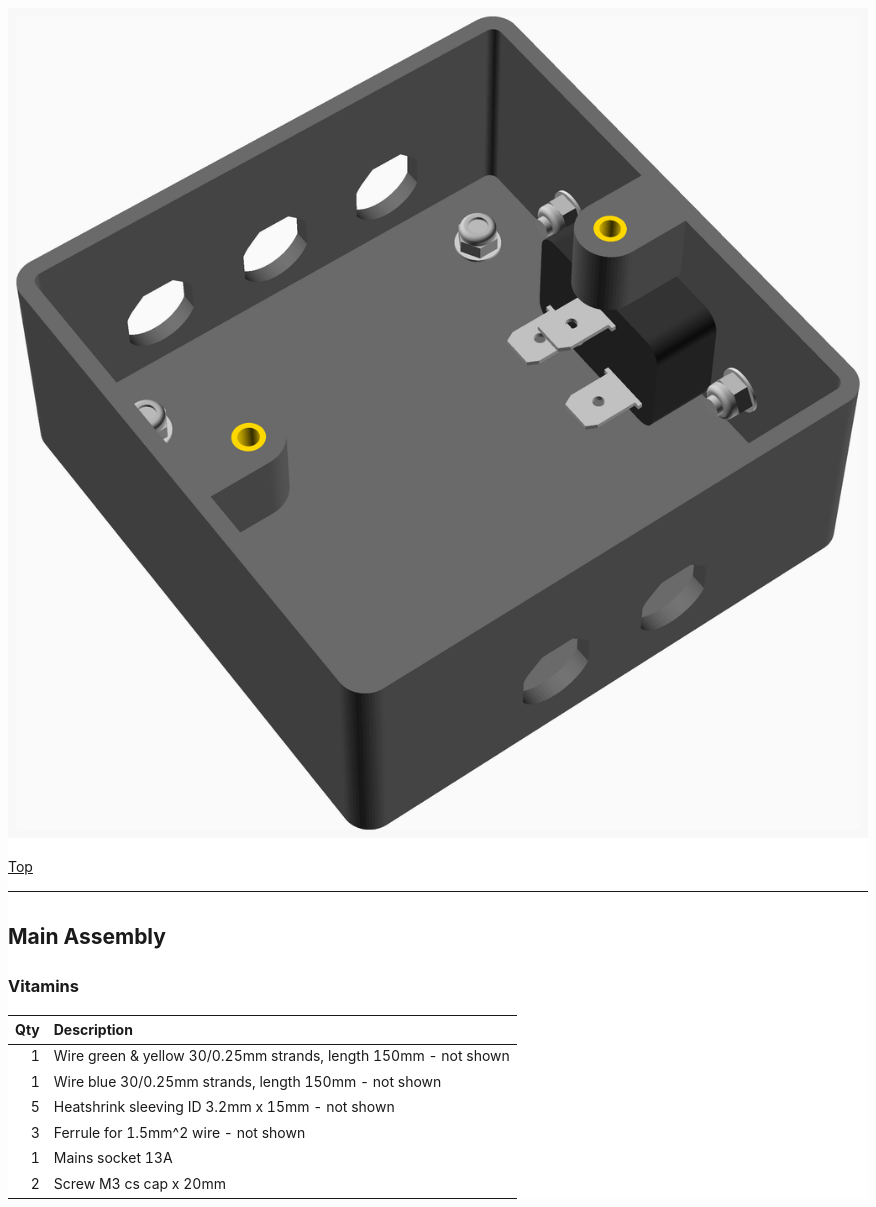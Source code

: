 ![mains_in_assembled](assemblies/mains_in_assembled.png)

[Top](#TOP)

---
<a name="main_assembly"></a>
## Main Assembly
### Vitamins
|Qty|Description|
|--:|:----------|
|1| Wire green & yellow 30/0.25mm strands, length 150mm - not shown|
|1| Wire blue 30/0.25mm strands, length 150mm - not shown|
|5| Heatshrink sleeving ID 3.2mm x 15mm - not shown|
|3| Ferrule for 1.5mm^2 wire - not shown|
|1| Mains socket 13A|
|2| Screw M3 cs cap x 20mm|